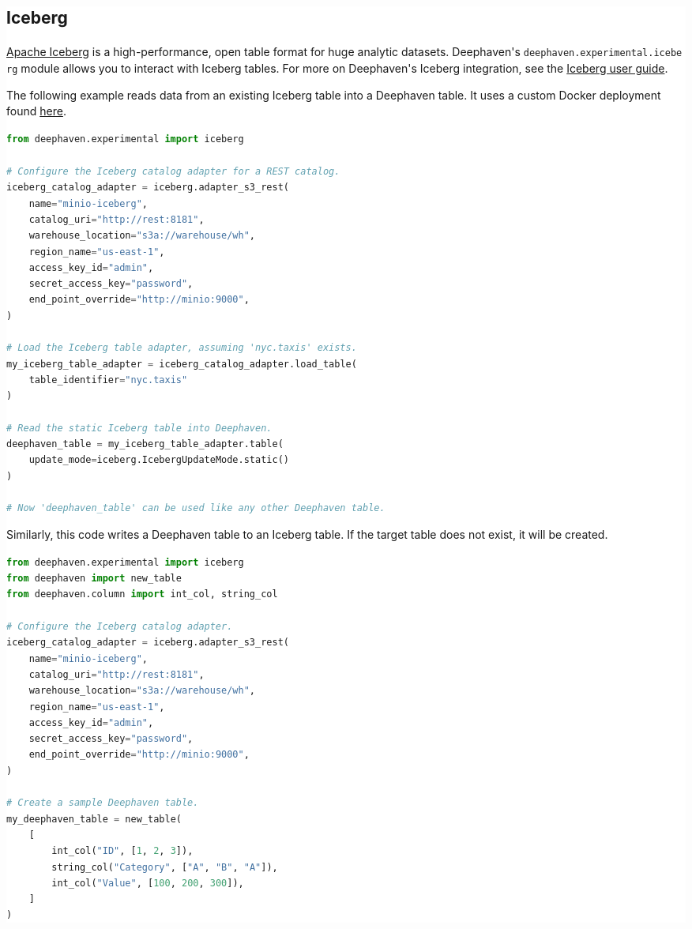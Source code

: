 ## Iceberg

[Apache Iceberg](https://iceberg.apache.org/) is a high-performance, open table format for huge analytic datasets. Deephaven's `deephaven.experimental.iceberg` module allows you to interact with Iceberg tables. For more on Deephaven's Iceberg integration, see the [Iceberg user guide](../../how-to-guides/data-import-export/iceberg.md).

The following example reads data from an existing Iceberg table into a Deephaven table. It uses a custom Docker deployment found [here](../../how-to-guides/data-import-export/iceberg.md#a-deephaven-deployment-for-iceberg).

```python test-set=5 docker-config=iceberg order=deephaven_table
from deephaven.experimental import iceberg

# Configure the Iceberg catalog adapter for a REST catalog.
iceberg_catalog_adapter = iceberg.adapter_s3_rest(
    name="minio-iceberg",
    catalog_uri="http://rest:8181",
    warehouse_location="s3a://warehouse/wh",
    region_name="us-east-1",
    access_key_id="admin",
    secret_access_key="password",
    end_point_override="http://minio:9000",
)

# Load the Iceberg table adapter, assuming 'nyc.taxis' exists.
my_iceberg_table_adapter = iceberg_catalog_adapter.load_table(
    table_identifier="nyc.taxis"
)

# Read the static Iceberg table into Deephaven.
deephaven_table = my_iceberg_table_adapter.table(
    update_mode=iceberg.IcebergUpdateMode.static()
)

# Now 'deephaven_table' can be used like any other Deephaven table.
```

Similarly, this code writes a Deephaven table to an Iceberg table. If the target table does not exist, it will be created.

```python test-set=6 docker-config=iceberg order=null
from deephaven.experimental import iceberg
from deephaven import new_table
from deephaven.column import int_col, string_col

# Configure the Iceberg catalog adapter.
iceberg_catalog_adapter = iceberg.adapter_s3_rest(
    name="minio-iceberg",
    catalog_uri="http://rest:8181",
    warehouse_location="s3a://warehouse/wh",
    region_name="us-east-1",
    access_key_id="admin",
    secret_access_key="password",
    end_point_override="http://minio:9000",
)

# Create a sample Deephaven table.
my_deephaven_table = new_table(
    [
        int_col("ID", [1, 2, 3]),
        string_col("Category", ["A", "B", "A"]),
        int_col("Value", [100, 200, 300]),
    ]
)
```
